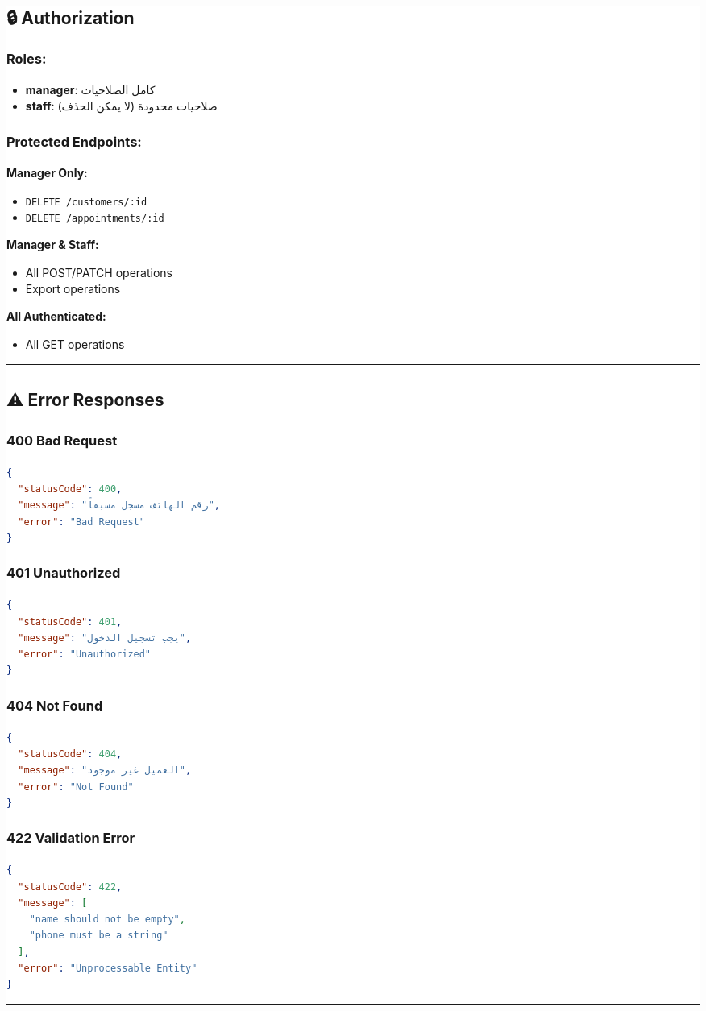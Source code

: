 
## 🔒 Authorization

### Roles:
- **manager**: كامل الصلاحيات
- **staff**: صلاحيات محدودة (لا يمكن الحذف)

### Protected Endpoints:

**Manager Only:**
- `DELETE /customers/:id`
- `DELETE /appointments/:id`

**Manager & Staff:**
- All POST/PATCH operations
- Export operations

**All Authenticated:**
- All GET operations

---

## ⚠️ Error Responses

### 400 Bad Request
```json
{
  "statusCode": 400,
  "message": "رقم الهاتف مسجل مسبقاً",
  "error": "Bad Request"
}
```

### 401 Unauthorized
```json
{
  "statusCode": 401,
  "message": "يجب تسجيل الدخول",
  "error": "Unauthorized"
}
```

### 404 Not Found
```json
{
  "statusCode": 404,
  "message": "العميل غير موجود",
  "error": "Not Found"
}
```

### 422 Validation Error
```json
{
  "statusCode": 422,
  "message": [
    "name should not be empty",
    "phone must be a string"
  ],
  "error": "Unprocessable Entity"
}
```

---